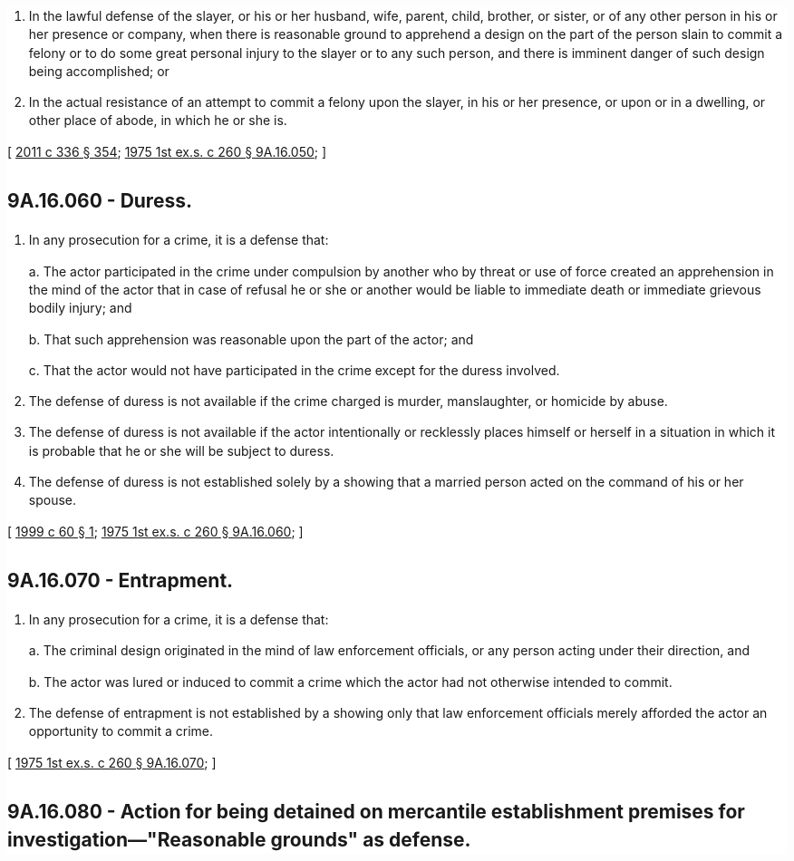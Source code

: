 1. In the lawful defense of the slayer, or his or her husband, wife, parent, child, brother, or sister, or of any other person in his or her presence or company, when there is reasonable ground to apprehend a design on the part of the person slain to commit a felony or to do some great personal injury to the slayer or to any such person, and there is imminent danger of such design being accomplished; or

2. In the actual resistance of an attempt to commit a felony upon the slayer, in his or her presence, or upon or in a dwelling, or other place of abode, in which he or she is.

\[ [2011 c 336 § 354](https://lawfilesext.leg.wa.gov/biennium/2011-12/Pdf/Bills/Session%20Laws/Senate/5045.SL.pdf?cite=2011%20c%20336%20§%20354); [1975 1st ex.s. c 260 § 9A.16.050](https://leg.wa.gov/CodeReviser/documents/sessionlaw/1975ex1c260.pdf?cite=1975%201st%20ex.s.%20c%20260%20§%209A.16.050); \]

## 9A.16.060 - Duress.
1. In any prosecution for a crime, it is a defense that:

   a. The actor participated in the crime under compulsion by another who by threat or use of force created an apprehension in the mind of the actor that in case of refusal he or she or another would be liable to immediate death or immediate grievous bodily injury; and

   b. That such apprehension was reasonable upon the part of the actor; and

   c. That the actor would not have participated in the crime except for the duress involved.

2. The defense of duress is not available if the crime charged is murder, manslaughter, or homicide by abuse.

3. The defense of duress is not available if the actor intentionally or recklessly places himself or herself in a situation in which it is probable that he or she will be subject to duress.

4. The defense of duress is not established solely by a showing that a married person acted on the command of his or her spouse.

\[ [1999 c 60 § 1](https://lawfilesext.leg.wa.gov/biennium/1999-00/Pdf/Bills/Session%20Laws/House/1394.SL.pdf?cite=1999%20c%2060%20§%201); [1975 1st ex.s. c 260 § 9A.16.060](https://leg.wa.gov/CodeReviser/documents/sessionlaw/1975ex1c260.pdf?cite=1975%201st%20ex.s.%20c%20260%20§%209A.16.060); \]

## 9A.16.070 - Entrapment.
1. In any prosecution for a crime, it is a defense that:

   a. The criminal design originated in the mind of law enforcement officials, or any person acting under their direction, and

   b. The actor was lured or induced to commit a crime which the actor had not otherwise intended to commit.

2. The defense of entrapment is not established by a showing only that law enforcement officials merely afforded the actor an opportunity to commit a crime.

\[ [1975 1st ex.s. c 260 § 9A.16.070](https://leg.wa.gov/CodeReviser/documents/sessionlaw/1975ex1c260.pdf?cite=1975%201st%20ex.s.%20c%20260%20§%209A.16.070); \]

## 9A.16.080 - Action for being detained on mercantile establishment premises for investigation—"Reasonable grounds" as defense.